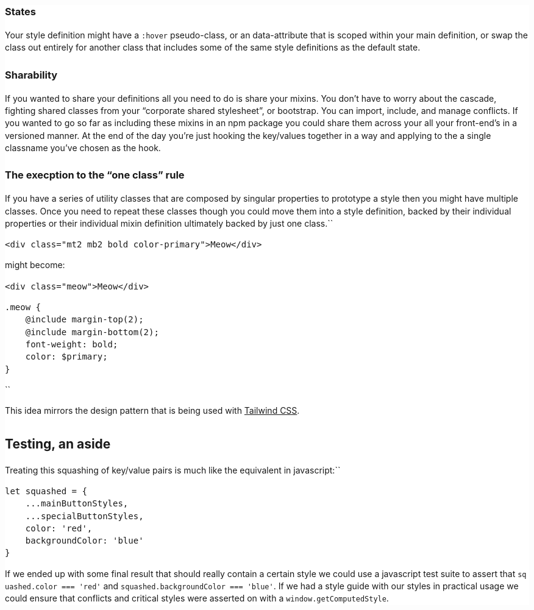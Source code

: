### States

Your style definition might have a `:hover` pseudo-class, or an data-attribute that is scoped within your main definition, or swap the class out entirely for another class that includes some of the same style definitions as the default state.

### Sharability

If you wanted to share your definitions all you need to do is share your mixins. You don&#8217;t have to worry about the cascade, fighting shared classes from your &#8220;corporate shared stylesheet&#8221;, or bootstrap. You can import, include, and manage conflicts. If you wanted to go so far as including these mixins in an npm package you could share them across your all your front-end&#8217;s in a versioned manner. At the end of the day you&#8217;re just hooking the key/values together in a way and applying to the a single classname you&#8217;ve chosen as the hook.

### The execption to the &#8220;one class&#8221; rule

If you have a series of utility classes that are composed by singular properties to prototype a style then you might have multiple classes. Once you need to repeat these classes though you could move them into a style definition, backed by their individual properties or their individual mixin definition ultimately backed by just one class.``

<pre class="lang:xhtml decode:true">&lt;div class="mt2 mb2 bold color-primary"&gt;Meow&lt;/div&gt;</pre>

might become:

<pre class="lang:xhtml decode:true">&lt;div class="meow"&gt;Meow&lt;/div&gt;</pre>

<pre class="lang:default decode:true">.meow {
	@include margin-top(2);
	@include margin-bottom(2);
	font-weight: bold;
	color: $primary;
}</pre>

``

This idea mirrors the design pattern that is being used with [Tailwind CSS](https://tailwindcss.com/docs/extracting-components#extracting-utility-patterns-with-apply).

## Testing, an aside

Treating this squashing of key/value pairs is much like the equivalent in javascript:``

<pre class="lang:js decode:true ">let squashed = {
    ...mainButtonStyles,
    ...specialButtonStyles,
    color: 'red',
    backgroundColor: 'blue'
}</pre>

If we ended up with some final result that should really contain a certain style we could use a javascript test suite to assert that `squashed.color === 'red'` and `squashed.backgroundColor === 'blue'`. If we had a style guide with our styles in practical usage we could ensure that conflicts and critical styles were asserted on with a `window.getComputedStyle`.
